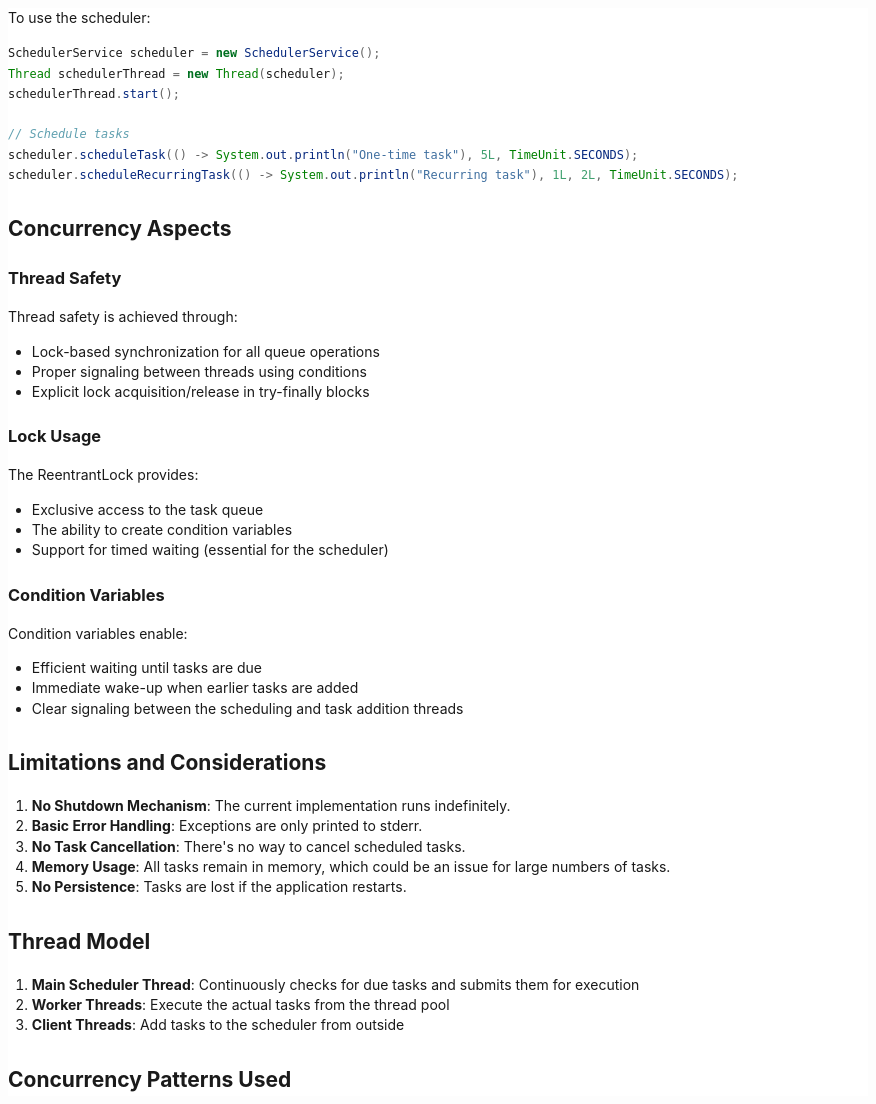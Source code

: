 To use the scheduler:

```java
SchedulerService scheduler = new SchedulerService();
Thread schedulerThread = new Thread(scheduler);
schedulerThread.start();

// Schedule tasks
scheduler.scheduleTask(() -> System.out.println("One-time task"), 5L, TimeUnit.SECONDS);
scheduler.scheduleRecurringTask(() -> System.out.println("Recurring task"), 1L, 2L, TimeUnit.SECONDS);
```

## Concurrency Aspects

### Thread Safety

Thread safety is achieved through:
- Lock-based synchronization for all queue operations
- Proper signaling between threads using conditions
- Explicit lock acquisition/release in try-finally blocks

### Lock Usage

The ReentrantLock provides:
- Exclusive access to the task queue
- The ability to create condition variables
- Support for timed waiting (essential for the scheduler)

### Condition Variables

Condition variables enable:
- Efficient waiting until tasks are due
- Immediate wake-up when earlier tasks are added
- Clear signaling between the scheduling and task addition threads

## Limitations and Considerations

1. **No Shutdown Mechanism**: The current implementation runs indefinitely.
2. **Basic Error Handling**: Exceptions are only printed to stderr.
3. **No Task Cancellation**: There's no way to cancel scheduled tasks.
4. **Memory Usage**: All tasks remain in memory, which could be an issue for large numbers of tasks.
5. **No Persistence**: Tasks are lost if the application restarts.

## Thread Model

1. **Main Scheduler Thread**: Continuously checks for due tasks and submits them for execution
2. **Worker Threads**: Execute the actual tasks from the thread pool
3. **Client Threads**: Add tasks to the scheduler from outside

## Concurrency Patterns Used
